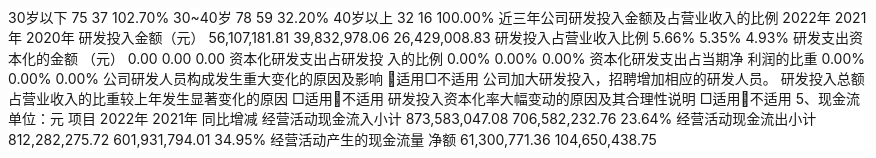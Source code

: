 30岁以下
75
37
102.70%
30~40岁
78
59
32.20%
40岁以上
32
16
100.00%
近三年公司研发投入金额及占营业收入的比例
2022年
2021年
2020年
研发投入金额（元）
56,107,181.81
39,832,978.06
26,429,008.83
研发投入占营业收入比例
5.66%
5.35%
4.93%
研发支出资本化的金额
（元）
0.00
0.00
0.00
资本化研发支出占研发投
入的比例
0.00%
0.00%
0.00%
资本化研发支出占当期净
利润的比重
0.00%
0.00%
0.00%
公司研发人员构成发生重大变化的原因及影响
适用□不适用
公司加大研发投入，招聘增加相应的研发人员。
研发投入总额占营业收入的比重较上年发生显著变化的原因
□适用不适用
研发投入资本化率大幅变动的原因及其合理性说明
□适用不适用
5、现金流
单位：元
项目
2022年
2021年
同比增减
经营活动现金流入小计
873,583,047.08
706,582,232.76
23.64%
经营活动现金流出小计
812,282,275.72
601,931,794.01
34.95%
经营活动产生的现金流量
净额
61,300,771.36
104,650,438.75